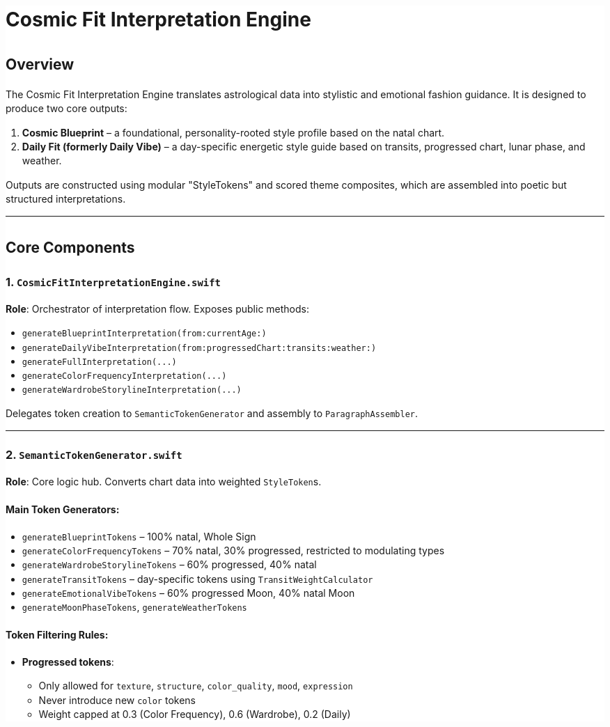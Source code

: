# Cosmic Fit Interpretation Engine

## Overview

The Cosmic Fit Interpretation Engine translates astrological data into stylistic and emotional fashion guidance. It is designed to produce two core outputs:

1. **Cosmic Blueprint** – a foundational, personality-rooted style profile based on the natal chart.
2. **Daily Fit (formerly Daily Vibe)** – a day-specific energetic style guide based on transits, progressed chart, lunar phase, and weather.

Outputs are constructed using modular "StyleTokens" and scored theme composites, which are assembled into poetic but structured interpretations.

---

## Core Components

### 1. `CosmicFitInterpretationEngine.swift`

**Role**: Orchestrator of interpretation flow. Exposes public methods:

* `generateBlueprintInterpretation(from:currentAge:)`
* `generateDailyVibeInterpretation(from:progressedChart:transits:weather:)`
* `generateFullInterpretation(...)`
* `generateColorFrequencyInterpretation(...)`
* `generateWardrobeStorylineInterpretation(...)`

Delegates token creation to `SemanticTokenGenerator` and assembly to `ParagraphAssembler`.

---

### 2. `SemanticTokenGenerator.swift`

**Role**: Core logic hub. Converts chart data into weighted `StyleToken`s.

#### Main Token Generators:

* `generateBlueprintTokens` – 100% natal, Whole Sign
* `generateColorFrequencyTokens` – 70% natal, 30% progressed, restricted to modulating types
* `generateWardrobeStorylineTokens` – 60% progressed, 40% natal
* `generateTransitTokens` – day-specific tokens using `TransitWeightCalculator`
* `generateEmotionalVibeTokens` – 60% progressed Moon, 40% natal Moon
* `generateMoonPhaseTokens`, `generateWeatherTokens`

#### Token Filtering Rules:

* **Progressed tokens**:

  * Only allowed for `texture`, `structure`, `color_quality`, `mood`, `expression`
  * Never introduce new `color` tokens
  * Weight capped at 0.3 (Color Frequency), 0.6 (Wardrobe), 0.2 (Daily)
